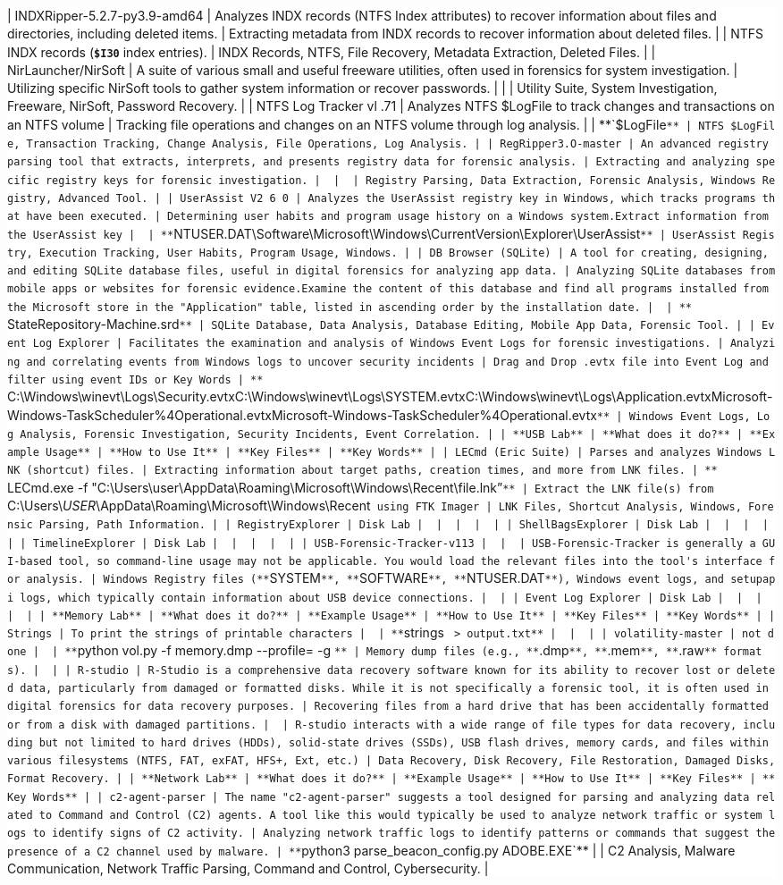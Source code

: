 | INDXRipper-5.2.7-py3.9-amd64 | Analyzes INDX records (NTFS Index attributes) to recover information about files and directories, including deleted items. | Extracting metadata from INDX records to recover information about deleted files. |  | NTFS INDX records (**`$I30`** index entries). | INDX Records, NTFS, File Recovery, Metadata Extraction, Deleted Files. |
| NirLauncher/NirSoft | A suite of various small and useful freeware utilities, often used in forensics for system investigation. | Utilizing specific NirSoft tools to gather system information or recover passwords. |  |  | Utility Suite, System Investigation, Freeware, NirSoft, Password Recovery. |
| NTFS Log Tracker vl .71 | Analyzes NTFS $LogFile to track changes and transactions on an NTFS volume | Tracking file operations and changes on an NTFS volume through log analysis. |  | **`$LogFile`** | NTFS $LogFile, Transaction Tracking, Change Analysis, File Operations, Log Analysis. |
| RegRipper3.O-master | An advanced registry parsing tool that extracts, interprets, and presents registry data for forensic analysis. | Extracting and analyzing specific registry keys for forensic investigation. |  |  | Registry Parsing, Data Extraction, Forensic Analysis, Windows Registry, Advanced Tool. |
| UserAssist V2 6 0 | Analyzes the UserAssist registry key in Windows, which tracks programs that have been executed. | Determining user habits and program usage history on a Windows system.Extract information from the UserAssist key |  | **`NTUSER.DAT\Software\Microsoft\Windows\CurrentVersion\Explorer\UserAssist`** | UserAssist Registry, Execution Tracking, User Habits, Program Usage, Windows. |
| DB Browser (SQLite) | A tool for creating, designing, and editing SQLite database files, useful in digital forensics for analyzing app data. | Analyzing SQLite databases from mobile apps or websites for forensic evidence.Examine the content of this database and find all programs installed from the Microsoft store in the "Application" table, listed in ascending order by the installation date. |  | **`StateRepository-Machine.srd`** | SQLite Database, Data Analysis, Database Editing, Mobile App Data, Forensic Tool. |
| Event Log Explorer | Facilitates the examination and analysis of Windows Event Logs for forensic investigations. | Analyzing and correlating events from Windows logs to uncover security incidents | Drag and Drop .evtx file into Event Log and filter using event IDs or Key Words | **`C:\Windows\winevt\Logs\Security.evtxC:\Windows\winevt\Logs\SYSTEM.evtxC:\Windows\winevt\Logs\Application.evtxMicrosoft-Windows-TaskScheduler%4Operational.evtxMicrosoft-Windows-TaskScheduler%4Operational.evtx`** | Windows Event Logs, Log Analysis, Forensic Investigation, Security Incidents, Event Correlation. |
| **USB Lab** | **What does it do?** | **Example Usage** | **How to Use It** | **Key Files** | **Key Words** |
| LECmd (Eric Suite) | Parses and analyzes Windows LNK (shortcut) files. | Extracting information about target paths, creation times, and more from LNK files. | **`LECmd.exe -f "C:\\Users\\user\\AppData\\Roaming\\Microsoft\\Windows\\Recent\\file.lnk”`** | Extract the LNK file(s) from `C:\\Users\\$USER$\\AppData\\Roaming\\Microsoft\\Windows\\Recent` using FTK Imager | LNK Files, Shortcut Analysis, Windows, Forensic Parsing, Path Information. |
| RegistryExplorer | Disk Lab |  |  |  |  |
| ShellBagsExplorer | Disk Lab |  |  |  |  |
| TimelineExplorer | Disk Lab |  |  |  |  |
| USB-Forensic-Tracker-v113 |  |  | USB-Forensic-Tracker is generally a GUI-based tool, so command-line usage may not be applicable. You would load the relevant files into the tool's interface for analysis. | Windows Registry files (**`SYSTEM`**, **`SOFTWARE`**, **`NTUSER.DAT`**), Windows event logs, and setupapi logs, which typically contain information about USB device connections. |  |
| Event Log Explorer | Disk Lab |  |  |  |  |
| **Memory Lab** | **What does it do?** | **Example Usage** | **How to Use It** | **Key Files** | **Key Words** |
| Strings | To print the strings of printable characters |  | **`strings <file>` > output.txt** |  |  |
| volatility-master | not done |  | **`python vol.py -f memory.dmp --profile=<profile> -g <offset> <plugin>`** | Memory dump files (e.g., **`.dmp`**, **`.mem`**, **`.raw`** formats). |  |
| R-studio | R-Studio is a comprehensive data recovery software known for its ability to recover lost or deleted data, particularly from damaged or formatted disks. While it is not specifically a forensic tool, it is often used in digital forensics for data recovery purposes. | Recovering files from a hard drive that has been accidentally formatted or from a disk with damaged partitions. |  | R-studio interacts with a wide range of file types for data recovery, including but not limited to hard drives (HDDs), solid-state drives (SSDs), USB flash drives, memory cards, and files within various filesystems (NTFS, FAT, exFAT, HFS+, Ext, etc.) | Data Recovery, Disk Recovery, File Restoration, Damaged Disks, Format Recovery. |
| **Network Lab** | **What does it do?** | **Example Usage** | **How to Use It** | **Key Files** | **Key Words** |
| c2-agent-parser | The name "c2-agent-parser" suggests a tool designed for parsing and analyzing data related to Command and Control (C2) agents. A tool like this would typically be used to analyze network traffic or system logs to identify signs of C2 activity. | Analyzing network traffic logs to identify patterns or commands that suggest the presence of a C2 channel used by malware. | **`python3 parse_beacon_config.py ADOBE.EXE`** |  | C2 Analysis, Malware Communication, Network Traffic Parsing, Command and Control, Cybersecurity. |
